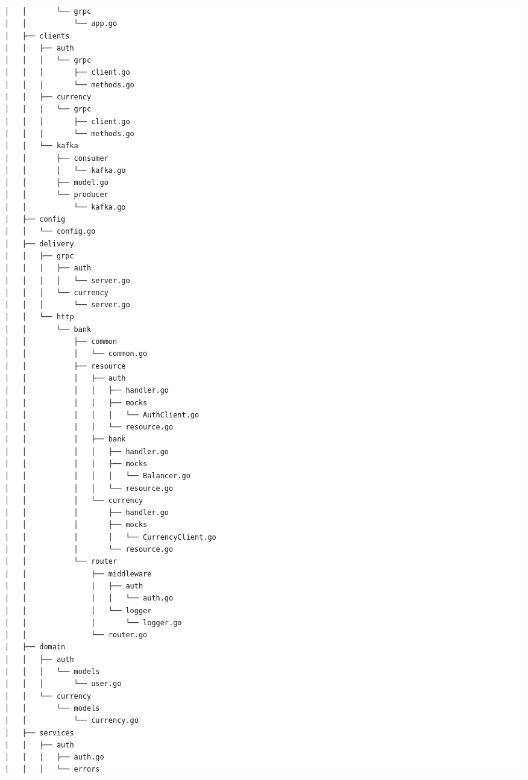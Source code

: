 ```shell
│   │       └── grpc
│   │           └── app.go
│   ├── clients
│   │   ├── auth
│   │   │   └── grpc
│   │   │       ├── client.go
│   │   │       └── methods.go
│   │   ├── currency
│   │   │   └── grpc
│   │   │       ├── client.go
│   │   │       └── methods.go
│   │   └── kafka
│   │       ├── consumer
│   │       │   └── kafka.go
│   │       ├── model.go
│   │       └── producer
│   │           └── kafka.go
│   ├── config
│   │   └── config.go
│   ├── delivery
│   │   ├── grpc
│   │   │   ├── auth
│   │   │   │   └── server.go
│   │   │   └── currency
│   │   │       └── server.go
│   │   └── http
│   │       └── bank
│   │           ├── common
│   │           │   └── common.go
│   │           ├── resource
│   │           │   ├── auth
│   │           │   │   ├── handler.go
│   │           │   │   ├── mocks
│   │           │   │   │   └── AuthClient.go
│   │           │   │   └── resource.go
│   │           │   ├── bank
│   │           │   │   ├── handler.go
│   │           │   │   ├── mocks
│   │           │   │   │   └── Balancer.go
│   │           │   │   └── resource.go
│   │           │   └── currency
│   │           │       ├── handler.go
│   │           │       ├── mocks
│   │           │       │   └── CurrencyClient.go
│   │           │       └── resource.go
│   │           └── router
│   │               ├── middleware
│   │               │   ├── auth
│   │               │   │   └── auth.go
│   │               │   └── logger
│   │               │       └── logger.go
│   │               └── router.go
│   ├── domain
│   │   ├── auth
│   │   │   └── models
│   │   │       └── user.go
│   │   └── currency
│   │       └── models
│   │           └── currency.go
│   ├── services
│   │   ├── auth
│   │   │   ├── auth.go
│   │   │   └── errors
```